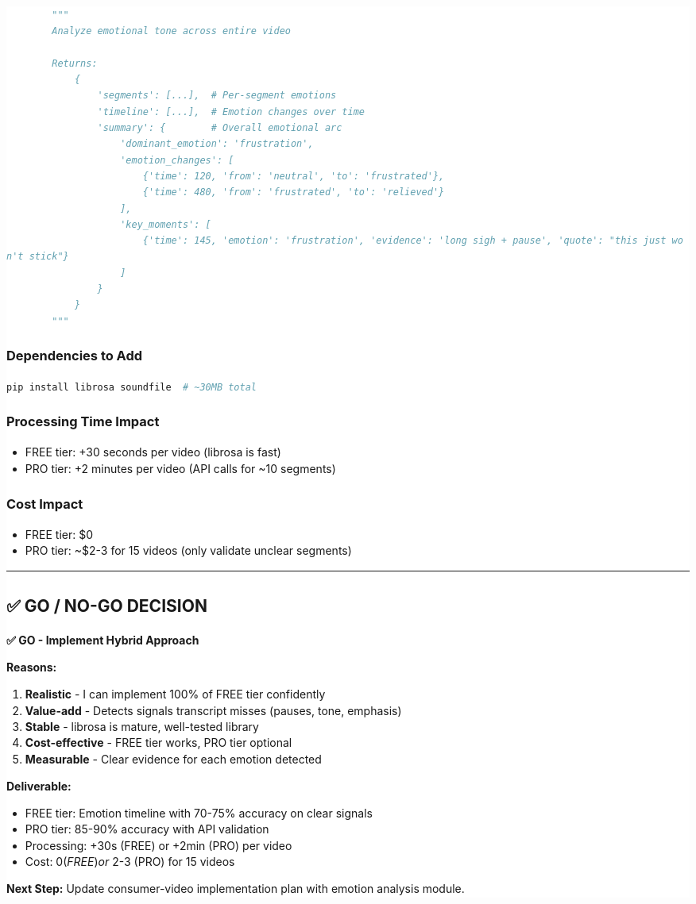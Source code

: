 ```python
        """
        Analyze emotional tone across entire video

        Returns:
            {
                'segments': [...],  # Per-segment emotions
                'timeline': [...],  # Emotion changes over time
                'summary': {        # Overall emotional arc
                    'dominant_emotion': 'frustration',
                    'emotion_changes': [
                        {'time': 120, 'from': 'neutral', 'to': 'frustrated'},
                        {'time': 480, 'from': 'frustrated', 'to': 'relieved'}
                    ],
                    'key_moments': [
                        {'time': 145, 'emotion': 'frustration', 'evidence': 'long sigh + pause', 'quote': "this just won't stick"}
                    ]
                }
            }
        """
```

### Dependencies to Add
```bash
pip install librosa soundfile  # ~30MB total
```

### Processing Time Impact
- FREE tier: +30 seconds per video (librosa is fast)
- PRO tier: +2 minutes per video (API calls for ~10 segments)

### Cost Impact
- FREE tier: $0
- PRO tier: ~$2-3 for 15 videos (only validate unclear segments)

---

## ✅ GO / NO-GO DECISION

**✅ GO - Implement Hybrid Approach**

**Reasons:**
1. **Realistic** - I can implement 100% of FREE tier confidently
2. **Value-add** - Detects signals transcript misses (pauses, tone, emphasis)
3. **Stable** - librosa is mature, well-tested library
4. **Cost-effective** - FREE tier works, PRO tier optional
5. **Measurable** - Clear evidence for each emotion detected

**Deliverable:**
- FREE tier: Emotion timeline with 70-75% accuracy on clear signals
- PRO tier: 85-90% accuracy with API validation
- Processing: +30s (FREE) or +2min (PRO) per video
- Cost: $0 (FREE) or ~$2-3 (PRO) for 15 videos

**Next Step:**
Update consumer-video implementation plan with emotion analysis module.
